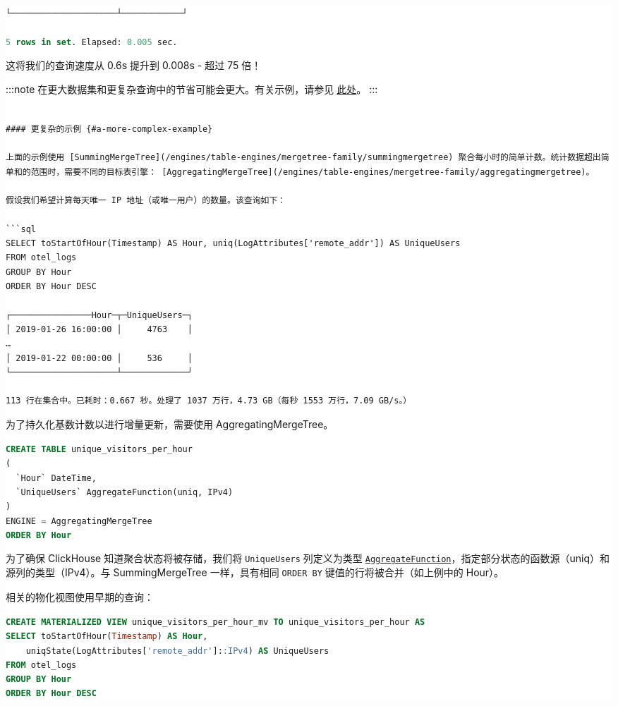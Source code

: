 ```sql
└─────────────────────┴────────────┘

5 rows in set. Elapsed: 0.005 sec.
```

这将我们的查询速度从 0.6s 提升到 0.008s - 超过 75 倍！

:::note
在更大数据集和更复杂查询中的节省可能会更大。有关示例，请参见 [此处](https://github.com/ClickHouse/clickpy)。
:::
```

#### 更复杂的示例 {#a-more-complex-example}

上面的示例使用 [SummingMergeTree](/engines/table-engines/mergetree-family/summingmergetree) 聚合每小时的简单计数。统计数据超出简单和的范围时，需要不同的目标表引擎： [AggregatingMergeTree](/engines/table-engines/mergetree-family/aggregatingmergetree)。

假设我们希望计算每天唯一 IP 地址（或唯一用户）的数量。该查询如下：

```sql
SELECT toStartOfHour(Timestamp) AS Hour, uniq(LogAttributes['remote_addr']) AS UniqueUsers
FROM otel_logs
GROUP BY Hour
ORDER BY Hour DESC

┌────────────────Hour─┬─UniqueUsers─┐
│ 2019-01-26 16:00:00 │   	4763    │
…
│ 2019-01-22 00:00:00 │    	536     │
└─────────────────────┴─────────────┘

113 行在集合中。已耗时：0.667 秒。处理了 1037 万行，4.73 GB（每秒 1553 万行，7.09 GB/s。）
```

为了持久化基数计数以进行增量更新，需要使用 AggregatingMergeTree。

```sql
CREATE TABLE unique_visitors_per_hour
(
  `Hour` DateTime,
  `UniqueUsers` AggregateFunction(uniq, IPv4)
)
ENGINE = AggregatingMergeTree
ORDER BY Hour
```

为了确保 ClickHouse 知道聚合状态将被存储，我们将 `UniqueUsers` 列定义为类型 [`AggregateFunction`](/sql-reference/data-types/aggregatefunction)，指定部分状态的函数源（uniq）和源列的类型（IPv4）。与 SummingMergeTree 一样，具有相同 `ORDER BY` 键值的行将被合并（如上例中的 Hour）。

相关的物化视图使用早期的查询：

```sql
CREATE MATERIALIZED VIEW unique_visitors_per_hour_mv TO unique_visitors_per_hour AS
SELECT toStartOfHour(Timestamp) AS Hour,
	uniqState(LogAttributes['remote_addr']::IPv4) AS UniqueUsers
FROM otel_logs
GROUP BY Hour
ORDER BY Hour DESC
```
